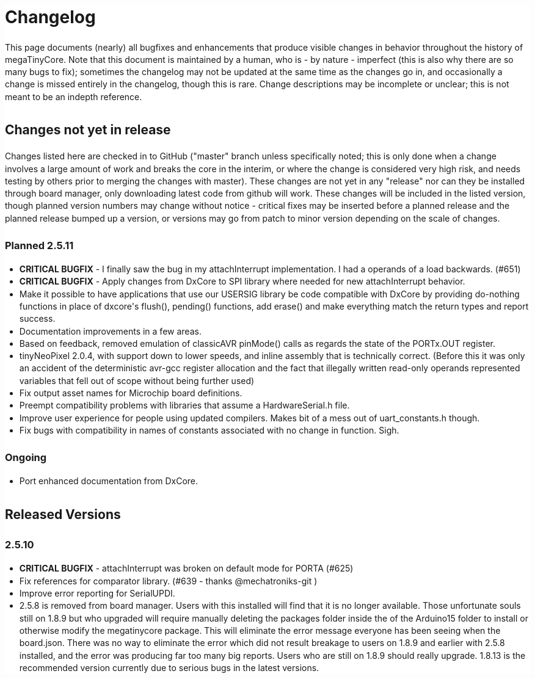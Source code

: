 # Changelog
This page documents (nearly) all bugfixes and enhancements that produce visible changes in behavior throughout the history of megaTinyCore. Note that this document is maintained by a human, who is - by nature - imperfect (this is also why there are so many bugs to fix); sometimes the changelog may not be updated at the same time as the changes go in, and occasionally a change is missed entirely in the changelog, though this is rare. Change descriptions may be incomplete or unclear; this is not meant to be an indepth reference.

## Changes not yet in release
Changes listed here are checked in to GitHub ("master" branch unless specifically noted; this is only done when a change involves a large amount of work and breaks the core in the interim, or where the change is considered very high risk, and needs testing by others prior to merging the changes with master). These changes are not yet in any "release" nor can they be installed through board manager, only downloading latest code from github will work. These changes will be included in the listed version, though planned version numbers may change without notice - critical fixes may be inserted before a planned release and the planned release bumped up a version, or versions may go from patch to minor version depending on the scale of changes.

### Planned 2.5.11
* **CRITICAL BUGFIX** - I finally saw the bug in my attachInterrupt implementation. I had a operands of a load backwards. (#651)
* **CRITICAL BUGFIX** - Apply changes from DxCore to SPI library where needed for new attachInterrupt behavior.
* Make it possible to have applications that use our USERSIG library be code compatible with DxCore by providing do-nothing functions in place of dxcore's flush(), pending() functions, add erase() and make everything match the return types and report success.
* Documentation improvements in a few areas.
* Based on feedback, removed emulation of classicAVR pinMode() calls as regards the state of the PORTx.OUT register.
* tinyNeoPixel 2.0.4, with support down to lower speeds, and inline assembly that is technically correct. (Before this it was only an accident of the deterministic avr-gcc register allocation and the fact that illegally written read-only operands represented variables that fell out of scope without being further used)
* Fix output asset names for Microchip board definitions.
* Preempt compatibility problems with libraries that assume a HardwareSerial.h file.
* Improve user experience for people using updated compilers. Makes bit of a mess out of uart_constants.h though.
* Fix bugs with compatibility in names of constants associated with no change in function. Sigh.

### Ongoing
* Port enhanced documentation from DxCore.

## Released Versions

### 2.5.10
* **CRITICAL BUGFIX** - attachInterrupt was broken on default mode for PORTA (#625)
* Fix references for comparator library. (#639 - thanks @mechatroniks-git )
* Improve error reporting for SerialUPDI.
* 2.5.8 is removed from board manager. Users with this installed will find that it is no longer available. Those unfortunate souls still on 1.8.9 but who upgraded will require manually deleting the packages folder inside the of the Arduino15 folder to install or otherwise modify the megatinycore package. This will eliminate the error message everyone has been seeing when the board.json. There was no way to eliminate the error which did not result breakage to users on 1.8.9 and earlier with 2.5.8 installed, and the error was producing far too many big reports. Users who are still on 1.8.9 should really upgrade. 1.8.13 is the recommended version currently due to serious bugs in the latest versions.
